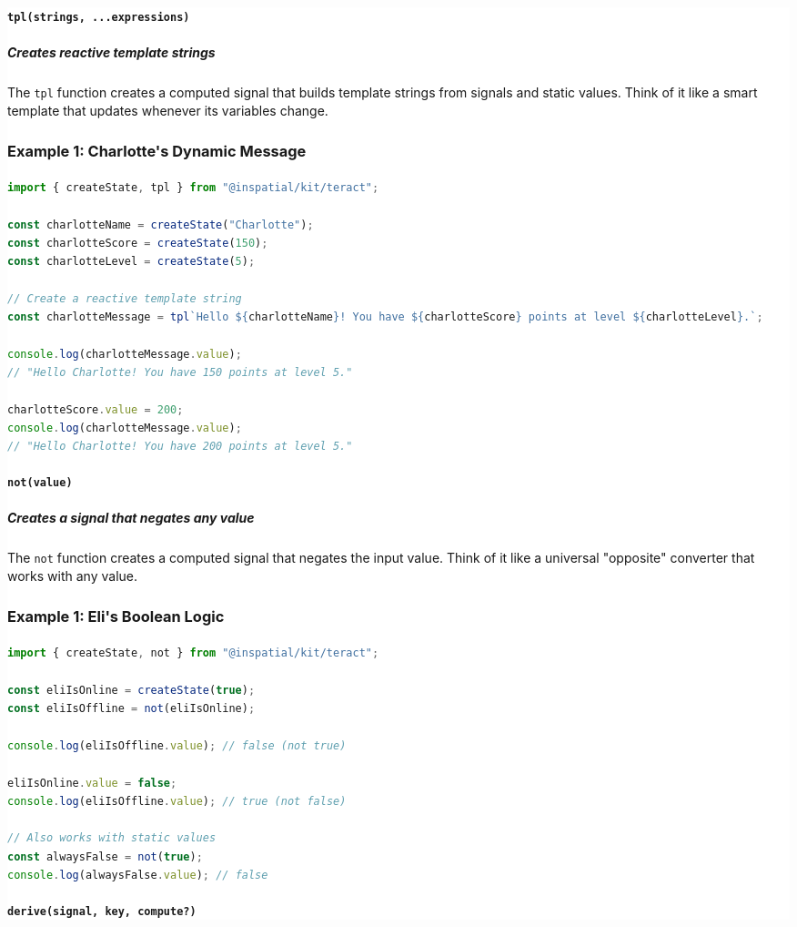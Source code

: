 #### `tpl(strings, ...expressions)`

##### Creates reactive template strings

The `tpl` function creates a computed signal that builds template strings from signals and static values. Think of it like a smart template that updates whenever its variables change.

### Example 1: Charlotte's Dynamic Message

```typescript
import { createState, tpl } from "@inspatial/kit/teract";

const charlotteName = createState("Charlotte");
const charlotteScore = createState(150);
const charlotteLevel = createState(5);

// Create a reactive template string
const charlotteMessage = tpl`Hello ${charlotteName}! You have ${charlotteScore} points at level ${charlotteLevel}.`;

console.log(charlotteMessage.value);
// "Hello Charlotte! You have 150 points at level 5."

charlotteScore.value = 200;
console.log(charlotteMessage.value);
// "Hello Charlotte! You have 200 points at level 5."
```

#### `not(value)`

##### Creates a signal that negates any value

The `not` function creates a computed signal that negates the input value. Think of it like a universal "opposite" converter that works with any value.

### Example 1: Eli's Boolean Logic

```typescript
import { createState, not } from "@inspatial/kit/teract";

const eliIsOnline = createState(true);
const eliIsOffline = not(eliIsOnline);

console.log(eliIsOffline.value); // false (not true)

eliIsOnline.value = false;
console.log(eliIsOffline.value); // true (not false)

// Also works with static values
const alwaysFalse = not(true);
console.log(alwaysFalse.value); // false
```

#### `derive(signal, key, compute?)`
